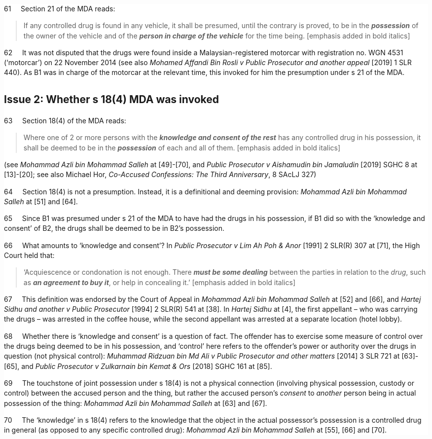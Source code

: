 61     Section 21 of the MDA reads:

> If any controlled drug is found in any vehicle, it shall be presumed, until the contrary is proved, to be in the **_possession_** of the owner of the vehicle and of the **_person in charge of the vehicle_** for the time being. \[emphasis added in bold italics\]

62     It was not disputed that the drugs were found inside a Malaysian-registered motorcar with registration no. WGN 4531 (‘motorcar’) on 22 November 2014 (see also _Mohamed Affandi Bin Rosli v Public Prosecutor and another appeal_ <span class="citation">\[2019\] 1 SLR 440</span>). As B1 was in charge of the motorcar at the relevant time, this invoked for him the presumption under s 21 of the MDA.

## Issue 2: Whether s 18(4) MDA was invoked

63     Section 18(4) of the MDA reads:

> Where one of 2 or more persons with the **_knowledge and consent of the rest_** has any controlled drug in his possession, it shall be deemed to be in the **_possession_** of each and all of them. \[emphasis added in bold italics\]

(see _Mohammad Azli bin Mohammad Salleh_ at \[49\]-\[70\], and _Public Prosecutor v Aishamudin bin Jamaludin_ <span class="citation">\[2019\] SGHC 8</span> at \[13\]-\[20\]; see also Michael Hor, _Co-Accused Confessions: The Third Anniversary_, 8 SAcLJ 327)

64     Section 18(4) is not a presumption. Instead, it is a definitional and deeming provision: _Mohammad Azli bin Mohammad Salleh_ at \[51\] and \[64\].

65     Since B1 was presumed under s 21 of the MDA to have had the drugs in his possession, if B1 did so with the ‘knowledge and consent’ of B2, the drugs shall be deemed to be in B2’s possession.

66     What amounts to ‘knowledge and consent’? In _Public Prosecutor v Lim Ah Poh & Anor_ <span class="citation">\[1991\] 2 SLR(R) 307</span> at \[71\], the High Court held that:

> ‘Acquiescence or condonation is not enough. There **_must be some dealing_** between the parties in relation to the _drug_, such as **_an agreement to buy it_**, or help in concealing it.’ \[emphasis added in bold italics\]

67     This definition was endorsed by the Court of Appeal in _Mohammad Azli bin Mohammad Salleh_ at \[52\] and \[66\], and _Hartej Sidhu and another v Public Prosecutor_ <span class="citation">\[1994\] 2 SLR(R) 541</span> at \[38\]. In _Hartej Sidhu_ at \[4\], the first appellant – who was carrying the drugs – was arrested in the coffee house, while the second appellant was arrested at a separate location (hotel lobby).

68     Whether there is ‘knowledge and consent’ is a question of fact. The offender has to exercise some measure of control over the drugs being deemed to be in his possession, and ‘control’ here refers to the offender’s power or authority over the drugs in question (not physical control): _Muhammad Ridzuan bin Md Ali v Public Prosecutor and other matters_ <span class="citation">\[2014\] 3 SLR 721</span> at \[63\]-\[65\], and _Public Prosecutor v Zulkarnain bin Kemat & Ors_ <span class="citation">\[2018\] SGHC 161</span> at \[85\].

69     The touchstone of joint possession under s 18(4) is not a physical connection (involving physical possession, custody or control) between the accused person and the thing, but rather the accused person’s _consent_ to _another_ person being in actual possession of the thing: _Mohammad Azli bin Mohammad Salleh_ at \[63\] and \[67\].

70     The ‘knowledge’ in s 18(4) refers to the knowledge that the object in the actual possessor’s possession is a controlled drug in general (as opposed to any specific controlled drug): _Mohammad Azli bin Mohammad Salleh_ at \[55\], \[66\] and \[70\].


[^1]: DPP’s Subs (20 November 2017) at \[82\].
[^2]: NE, 10 October 2017, 63/10-12 and 64/7-9. B1’s Subs (20 November 2017) at \[1\]-\[2\].
[^3]: NE, 11 October 2017, 51/3-9. B1’s Subs (20 November 2017) at \[17(e)\]. DPP’s Subs (20 November 2017) at \[85\].
[^4]: NE, 11 October 2017, 49/17-26, 51/10-14, and 53/5-15. B1’s Subs (20 November 2017) at \[17(g)\].
[^5]: NE, 10 October 2017, 70/26-27, 85/20-29, and 86/5-9. NE, 11 October 2017, 2/25-3/11 and 48/3-4.
[^6]: P19 to P23.
[^7]: NE, 6 June 2017, 40/21-25. NE, 10 October 2017, 78/28-79/10. NE, 11 October 2017, 57/21-26. B2’s Subs (2 May 2019) at \[5b\], \[8\] and \[16\]-\[18\].
[^8]: NE, 11 October 2017, 55/13-56/15 and 60/1-4. NE, 12 October 2017, 5/3-8 and 7/13-31. DPP’s Subs (20 November 2017) at \[5\], \[98\] and \[105\]-\[109\]. B2’s Subs (2 May 2019) at \[5a\], \[8\] and \[83\]-\[102\].
[^9]: P19 at \[7\]. P20 at \[29\]. P21 at \[33\].
[^10]: P23 at \[68\] and \[70\].
[^11]: P19 at \[8\]. P20 at \[30\].
[^12]: P22 at \[46\]. NE, 11 October 2017, 46/1-5.
[^13]: NE, 6 June 2017, 4/25-26 and 9/16-20.
[^14]: P18 (1545 hours). Exhibit B: Summary of Tele-Communications Records (‘Exhibit B’).
[^15]: P18 (1613 hours). Exhibit B. NE, 11 October 2017, 47/15-18.
[^16]: NE, 11 October 2017, 52/15-22.
[^17]: NE, 5 June 2017, 18/11-12, 19/4-5, 20/2-13, 24/15-19, 45/29-30, 48/27-29, and 50/23-24. Statement of Agreed Facts (‘SOAF’) at \[9\].
[^18]: SOAF at \[9\]. P16/39-41.
[^19]: P16/38.
[^20]: NE, 10 October 2017, 63/10-12 and 64/7-9. B1’s Subs (20 November 2017) at \[1\]-\[2\].
[^21]: NE, 17 July 2017, 4/8-16.
[^22]: P21 at \[39\]. NE, 9 October 2017, 38/15-24. NE, 11 October 2017, 44/2-5.
[^23]: NE, 11 October 2017, 49/17-26 and 51/3-24.
[^24]: NE, 11 October 2017, 9/18-22, 12/3-20, and 15/7-32.
[^25]: NE, 11 October 2017, 8/27-9/3.
[^26]: NE, 11 October 2017, 51/3-9. B1’s Subs (20 November 2017) at \[17(e)\]. DPP’s Subs (20 November 2017) at \[85\].
[^27]: NE, 11 October 2017, 49/17-26, 51/10-14, and 53/5-15. B1’s Subs (20 November 2017) at \[17(g)\].
[^28]: NE, 11 October 2017, 53/6-9.
[^29]: SOAF at \[9\]. P16/39-41.
[^30]: P21 at \[38\]. P22 at \[61\]. Exhibit B at s/n 156 and 129. NE, 9 October 2017, 29/8-18. NE, 11 October 2017, 7/12-18 and 56/32-57/2. NE, 12 October 2017, 5/10-12.
[^31]: NE, 11 October 2017, 7/19-8/10 and 12/21-26.
[^32]: P21 at \[38\]. P22 at \[61\].
[^33]: P21 at \[38\].
[^34]: NE, 5 June 2017, 25/2-4, 34/3-7, and 39/9-40/13. SOAF at \[9\].
[^35]: P21 at \[42\].
[^36]: P21 at \[38\]-\[39\].
[^37]: NE, 5 June 2017, 40/30-32.
[^38]: NE, 6 June 2017, 10/10-13.
[^39]: NE, 5 June 2017, 9/6-7, 12/17-21, 35/7-8, and 42/1-4. NE, 6 June 2017, 82/5-9.
[^40]: NE, 6 June 2017, 4/7-11 and 14/24-33.
[^41]: NE, 6 June 2017, 8/1-16, 16/1-18, and 34/28-35/5.
[^42]: NE, 6 June 2017, 4/1-6 and 9/21-10/6.
[^43]: NE, 6 June 2017, 19/1-26, 39/3-21, and 81/14-18. DPP’s Sub (10 May 2019) at \[19\].
[^44]: NE, 6 June 2017, 4/25-26 and 9/16-20.
[^45]: P18. Exhibit B. NE, 12 October 2017, 27/6-28/12. NE, 11 October 2017, 46/26-47/6. DPP’s Subs (20 November 2017) at \[23\]-\[28\].
[^46]: NE, 6 June 2017, 45/10-24. NE, 11 October 2017, 47/15-18.
[^47]: NE, 6 June 2017, 60/7-18.
[^48]: PW1 and PW2.
[^49]: NE, 15 November 2016, 5/30-6/6, 6/20-23, and 23/4-8.
[^50]: NE, 6 June 2017, 4/7-11.
[^51]: NE, 6 June 2017, 19/1-26 and 39/3-21.
[^52]: P18. Exhibit B.
[^53]: P19 at \[6\]. P22 at \[46\] and \[51\].
[^54]: P21 at \[39\]. NE, 9 October 2017, 37/29-38/4. NE, 11 October 2017, 43/30-44/25.
[^55]: NE, 6 June 2017, 37/29-38/9.
[^56]: NE, 6 June 2017, 40/21-25. NE, 10 October 2017, 78/28-79/10. NE, 11 October 2017, 57/21-26. B2’s Subs (2 May 2019) at \[5b\], \[8\] and \[16\]-\[18\].
[^57]: PW8.
[^58]: NE, 6 June 2017, 55/28-56/1. DPP’s Subs (20 November 2017) at \[28\].
[^59]: PW9.
[^60]: NE, 6 June 2017, 77/23-26. DPP’s Subs (20 November 2017) at \[125\]-\[128\].
[^61]: P18 (1545 hours). Exhibit B. NE, 6 June 2017, 4/25-26 and 9/16-20.
[^62]: P19 at \[7\]. P20 at \[29\]. P21 at \[33\].
[^63]: NE, 6 June 2017, 37/29-38/9. DPP’s Subs (20 November 2017) at \[59\].
[^64]: NE, 10 October 2017, 70/26-27, 85/20-29, and 86/5-9. NE, 11 October 2017, 2/25-3/11 and 48/3-4.
[^65]: P27. NE, 12 October 2017, 22/24-23/16.
[^66]: NE, 10 October 2017, 69/20-70/19. NE, 11 October 2017, 55/32-33 and 59/3-32. NE, 12 October 2017, 5/24-26 and 21/29-30.
[^67]: NE, 12 October 2017, 22/12-24/14. DPP’s Subs (20 November 2017) at \[62\] and \[117\]-\[121\].
[^68]: NE, 11 October 2017, 55/13-56/15 and 60/1-4. NE, 12 October 2017, 5/3-8 and 7/13-31. DPP’s Subs (20 November 2017) at \[5\], \[98\] and \[105\]-\[109\]. B2’s Subs (2 May 2019) at \[5a\], \[8\] and \[83\]-\[102\].
[^69]: Exhibit B at s/n 46. NE, 12 October 2017, 17/26-18/7. B2’s Subs (2 May 2019) at \[90\]-\[91\].
[^70]: P22 at \[52\]. NE, 9 October 2017, 39/15-30. NE, 10 October 2017, 71/1-28, 80/5-8, 83/15-17, and 86/5-9. NE, 11 October 2017, 60/1-4 and 47/22-48/2. DPP’s Subs (10 May 2019) at \[23\].
[^71]: SOAF at \[17\]. NE, 9 October 2017, 42/15-19. DPP’s Subs (20 November 2017) at \[124\]. DPP’s Subs (10 May 2019) at \[24\]-\[26\] and \[28\].
[^72]: Exhibit B at s/n 56.
[^73]: P27.
[^74]: NE, 12 October 2017, 8/1-9.
[^75]: NE, 12 October 2017, 13/11-14/14. DPP’s Subs (20 November 2017) at \[60\]-\[61\] and \[110\]-\[116\]. B2’s Subs (2 May 2019) at \[93\]-\[98\].
[^76]: NE, 9 October 2017, 13/30-14/9 and 15/11-13. NE, 12 October 2017, 15/11- 17/25, 18/8-18, and 32/12-33/14.
[^77]: Exhibit B at s/n 56 to 57. NE, 11 October 2017, 28/10-32. NE, 9 October 2017, 14/19-25 and 17/2-5. NE, 12 October 2017, 18/19-27 and 33/15-20. B2’s Subs (2 May 2019) at \[93\]-\[102\].
[^78]: NE, 12 October 2017, 18/31-32.
[^79]: P19 at \[7\]. P20 at \[29\].
[^80]: Exhibit B at s/n 89. NE, 12 October 2017, 18/2-20/15 and 30/20-26. DPP’s Subs (20 November 2017) at \[113\]-\[115\].
[^81]: P18. NE, 11 October 2017, 46/26-47/6. Exhibit B.
[^82]: P19 at \[8\]. P20 at \[30\].
[^83]: P22 at \[46\]. NE, 11 October 2017, 46/1-5.
[^84]: P19 to P23.
[^85]: PW11.
[^86]: NE, 17 July 2017, 15/1-12.
[^87]: NE, 8 June 2017, 55/16-21.
[^88]: NE, 8 June 2017, 39/22-31, 54/28-32, and 62/11-14. NE, 17 July 2017, 7/3-7 and 14/1-2.
[^89]: NE, 8 June 2017, 40/1-3, 54/32-33, and 62/15-17. NE, 17 July 2017, 7/8-10 and 14/2-3.
[^90]: NE, 8 June 2017, 44/27-32, 54/34-55/2, 55/11-15, and 62/18-20. NE, 17 July 2017, 6/11-21, 14/18-21, and 35/25-32. NE, 9 October 2017, 52/2-53/9 and 70/10-73/17.
[^91]: NE, 8 June 2017, 28/11-29, 31/1-11, 31/28-32/6, 33/22-32, 34/23-32, 36/1-19, 39/22-40/7, 45/2-9, 45/22-24, 45/29-47/4, 47/27-48/7, and 49/10-13.
[^92]: PW10.
[^93]: NE, 8 June 2017, 4/28-5/3, 7/3-11, 8/18-28, 11/10-17, 12/29-13/4, 16/28-18/1, 21/1-16, and 23/27-24/3.
[^94]: NE, 17 July 2017, 5/2-6/16 and 35/9-23.
[^95]: P24.
[^96]: NE, 8 June 2017, 62/30-65/24.
[^97]: NE, 8 June 2017, 54/18-55/8, 57/8-58/2, and 60/3-9. NE, 17 July 2017, 10/28-11/2.
[^98]: NE, 17 July 2017, 21/18-22/23, 23/3-25/29, 26/3-8, and 30/1-8.
[^99]: NE, 8 June 2017, 14/10-16.
[^100]: NE, 10 October 2017, 37/19-23. NE, 11 October 2017, 35/9-14.
[^101]: P19. NE, 9 October 2017, 17/11-24 and 51/7-16. NE, 10 October 2017, 48/11-20.
[^102]: NE, 8 June 2017, 44/3-19, 50/3-11, 51/3-13, and 52/3-13. NE, 8 June 2017, 56/24-27. NE, 10 October 2017, 17/29-19/29.
[^103]: NE, 8 June 2017, 50/12-21. NE, 9 October 2017, 21/7-15.
[^104]: NE, 8 June 2017, 52/14-53/2. NE, 9 October 2017, 37/29-38/14.
[^105]: P19 at \[5\]. P22 at \[50\].
[^106]: P19 at \[7\]. P22 at \[46\] and \[51\].
[^107]: P21 at \[39\]. NE, 9 October 2017, 37/29-38/4. NE, 11 October 2017, 43/30- 44/25.
[^108]: P21 at \[39\]. NE, 9 October 2017, 38/15-24.
[^109]: P21 at \[40\]. P17 (1st row).
[^110]: P19 at \[8\]. P20 at \[30\].
[^111]: P1 and P2.
[^112]: P19 at \[7\]. P20 at \[29\]. P21 at \[33\]. P23 at \[68\] and \[70\].
[^113]: P24 at \[1\] and \[3\]. NE, 11 October 2017, 44/26-45/19. B1’s Subs (20 November 2017) at \[9\]-\[11\].
[^114]: DPP’s Subs (10 May 2019) at \[7\] and \[10\].
[^115]: B2’s Subs (2 May 2019) at \[32\]-\[82\].
[^116]: DPP’s Subs (10 May 2019) at \[4\]-\[6\].
[^117]: P19 at \[7\]. P20 at \[29\]. P21 at \[33\].
[^118]: P19 at \[8\]. P20 at \[30\].
[^119]: P22 at \[46\]. NE, 11 October 2017, 46/1-5.
[^120]: P22 at \[52\].
[^121]: P18. NE, 11 October 2017, 46/26-47/6. Exhibit B.
[^122]: P18 (1545 hours). Exhibit B.
[^123]: P18 (1613 hours). Exhibit B. NE, 11 October 2017, 47/15-18.
[^124]: P24 at \[2\]. B1’s Subs (20 November 2017) at \[17(e)\].
[^125]: P17.
[^126]: Exhibit B. NE, 9 October 2017, 67/15-21 and 69/3-18.
[^127]: P17.
[^128]: Exhibit B at s/n 89. NE, 12 October 2017, 18/28-20/15 and 30/20-26.
[^129]: P20.
[^130]: Exhibit B at s/n 107.
[^131]: P20.
[^132]: Exhibit B at s/n 108 to 113.
[^133]: P17.
[^134]: P23 at \[68\]-\[70\]. NE, 10 October 2017, 69/3-18. NE, 11 October 2017, 16/16-18/29 and 22/1-12.
[^135]: B2’s Subs (3 December 2018) at \[28\] to \[29\].
[^136]: B2’s Subs (3 December 2018) at \[28\] and \[17\] to \[27\]. DPP’s Subs (20 December 2018) at \[3\].
[^137]: DPP’s Subs (20 December 2018) at \[38\].
[^138]: DPP’s Subs (20 December 2018) at \[20\] to \[21\]. B2’s Subs (3 December 2018) at \[21\] to \[22\].
[^139]: NE, 10 October 2017, 80/28-29.
[^140]: NE, 10 October 2017, 71/21-26.
[^141]: NE, 10 October 2017, 78/28-31.
[^142]: NE, 10 October 2017, 84/20-21.
[^143]: NE, 10 October 2017, 84/15-16.
[^144]: NE, 11 October 2017, 2/25-26.
[^145]: DPP’s Subs (20 December 2018) at \[19\].
[^146]: NE, 10 October 2017, 71/1-10.
[^147]: NE, 10 October 2017, 84/15-16.
[^148]: NE, 10 October 2017, 86/5-9.
[^149]: NE, 10 October 2017, 83/15-16.
[^150]: NE, 9 October 2017, 4/1-5/5.
[^151]: NE, 10 October 2017, 80/10-81/16.
[^152]: DPP’s Subs (20 December 2018) at \[29\].
[^153]: NE, 27 December 2018, 36/9-30, 39/4-16, 40/23-25, 43/1-7, 45/16-23, and 46/9-21.
[^154]: NE, 10 October 2017, 71/27-82/30. DPP’s Subs (20 December 2018) at \[19\].
[^155]: NE, 11 October 2017, 4/17.
[^156]: NE, 10 October 2017, 85/10-86/10.
[^157]: NE, 10 October 2017, 86/10. NE, 10 October 2017, 78/24-25.
[^158]: NE, 11 October 2017, 2/14-19. NE, 27 December 2018, 21/15-25/25. DPP’s Subs (20 December 2018) at \[23\] to \[26\].
[^159]: DPP’s Subs (20 December 2018) at \[2\], \[4\] and \[29\] to \[32\]. NE, 27 December 2018, 18/16-20/29.